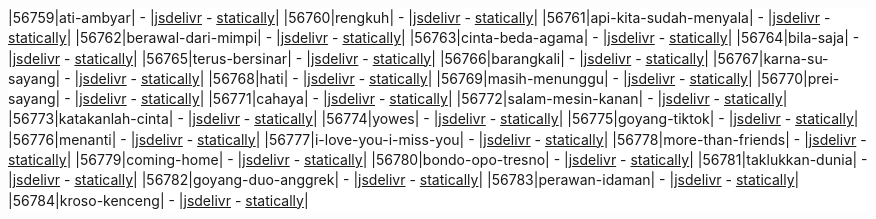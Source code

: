 |56759|ati-ambyar| - |[jsdelivr](https://cdn.jsdelivr.net/gh/dbchord/c6-3-6/55001-60000/56501-57000/ati-ambyar.png) - [statically](https://cdn.statically.io/gh/dbchord/c6-3-6/i/55001-60000/56501-57000/ati-ambyar.png)|
|56760|rengkuh| - |[jsdelivr](https://cdn.jsdelivr.net/gh/dbchord/c6-3-6/55001-60000/56501-57000/rengkuh.png) - [statically](https://cdn.statically.io/gh/dbchord/c6-3-6/i/55001-60000/56501-57000/rengkuh.png)|
|56761|api-kita-sudah-menyala| - |[jsdelivr](https://cdn.jsdelivr.net/gh/dbchord/c6-3-6/55001-60000/56501-57000/api-kita-sudah-menyala.png) - [statically](https://cdn.statically.io/gh/dbchord/c6-3-6/i/55001-60000/56501-57000/api-kita-sudah-menyala.png)|
|56762|berawal-dari-mimpi| - |[jsdelivr](https://cdn.jsdelivr.net/gh/dbchord/c6-3-6/55001-60000/56501-57000/berawal-dari-mimpi.png) - [statically](https://cdn.statically.io/gh/dbchord/c6-3-6/i/55001-60000/56501-57000/berawal-dari-mimpi.png)|
|56763|cinta-beda-agama| - |[jsdelivr](https://cdn.jsdelivr.net/gh/dbchord/c6-3-6/55001-60000/56501-57000/cinta-beda-agama.png) - [statically](https://cdn.statically.io/gh/dbchord/c6-3-6/i/55001-60000/56501-57000/cinta-beda-agama.png)|
|56764|bila-saja| - |[jsdelivr](https://cdn.jsdelivr.net/gh/dbchord/c6-3-6/55001-60000/56501-57000/bila-saja.png) - [statically](https://cdn.statically.io/gh/dbchord/c6-3-6/i/55001-60000/56501-57000/bila-saja.png)|
|56765|terus-bersinar| - |[jsdelivr](https://cdn.jsdelivr.net/gh/dbchord/c6-3-6/55001-60000/56501-57000/terus-bersinar.png) - [statically](https://cdn.statically.io/gh/dbchord/c6-3-6/i/55001-60000/56501-57000/terus-bersinar.png)|
|56766|barangkali| - |[jsdelivr](https://cdn.jsdelivr.net/gh/dbchord/c6-3-6/55001-60000/56501-57000/barangkali.png) - [statically](https://cdn.statically.io/gh/dbchord/c6-3-6/i/55001-60000/56501-57000/barangkali.png)|
|56767|karna-su-sayang| - |[jsdelivr](https://cdn.jsdelivr.net/gh/dbchord/c6-3-6/55001-60000/56501-57000/karna-su-sayang.png) - [statically](https://cdn.statically.io/gh/dbchord/c6-3-6/i/55001-60000/56501-57000/karna-su-sayang.png)|
|56768|hati| - |[jsdelivr](https://cdn.jsdelivr.net/gh/dbchord/c6-3-6/55001-60000/56501-57000/hati.png) - [statically](https://cdn.statically.io/gh/dbchord/c6-3-6/i/55001-60000/56501-57000/hati.png)|
|56769|masih-menunggu| - |[jsdelivr](https://cdn.jsdelivr.net/gh/dbchord/c6-3-6/55001-60000/56501-57000/masih-menunggu.png) - [statically](https://cdn.statically.io/gh/dbchord/c6-3-6/i/55001-60000/56501-57000/masih-menunggu.png)|
|56770|prei-sayang| - |[jsdelivr](https://cdn.jsdelivr.net/gh/dbchord/c6-3-6/55001-60000/56501-57000/prei-sayang.png) - [statically](https://cdn.statically.io/gh/dbchord/c6-3-6/i/55001-60000/56501-57000/prei-sayang.png)|
|56771|cahaya| - |[jsdelivr](https://cdn.jsdelivr.net/gh/dbchord/c6-3-6/55001-60000/56501-57000/cahaya.png) - [statically](https://cdn.statically.io/gh/dbchord/c6-3-6/i/55001-60000/56501-57000/cahaya.png)|
|56772|salam-mesin-kanan| - |[jsdelivr](https://cdn.jsdelivr.net/gh/dbchord/c6-3-6/55001-60000/56501-57000/salam-mesin-kanan.png) - [statically](https://cdn.statically.io/gh/dbchord/c6-3-6/i/55001-60000/56501-57000/salam-mesin-kanan.png)|
|56773|katakanlah-cinta| - |[jsdelivr](https://cdn.jsdelivr.net/gh/dbchord/c6-3-6/55001-60000/56501-57000/katakanlah-cinta.png) - [statically](https://cdn.statically.io/gh/dbchord/c6-3-6/i/55001-60000/56501-57000/katakanlah-cinta.png)|
|56774|yowes| - |[jsdelivr](https://cdn.jsdelivr.net/gh/dbchord/c6-3-6/55001-60000/56501-57000/yowes.png) - [statically](https://cdn.statically.io/gh/dbchord/c6-3-6/i/55001-60000/56501-57000/yowes.png)|
|56775|goyang-tiktok| - |[jsdelivr](https://cdn.jsdelivr.net/gh/dbchord/c6-3-6/55001-60000/56501-57000/goyang-tiktok.png) - [statically](https://cdn.statically.io/gh/dbchord/c6-3-6/i/55001-60000/56501-57000/goyang-tiktok.png)|
|56776|menanti| - |[jsdelivr](https://cdn.jsdelivr.net/gh/dbchord/c6-3-6/55001-60000/56501-57000/menanti.png) - [statically](https://cdn.statically.io/gh/dbchord/c6-3-6/i/55001-60000/56501-57000/menanti.png)|
|56777|i-love-you-i-miss-you| - |[jsdelivr](https://cdn.jsdelivr.net/gh/dbchord/c6-3-6/55001-60000/56501-57000/i-love-you-i-miss-you.png) - [statically](https://cdn.statically.io/gh/dbchord/c6-3-6/i/55001-60000/56501-57000/i-love-you-i-miss-you.png)|
|56778|more-than-friends| - |[jsdelivr](https://cdn.jsdelivr.net/gh/dbchord/c6-3-6/55001-60000/56501-57000/more-than-friends.png) - [statically](https://cdn.statically.io/gh/dbchord/c6-3-6/i/55001-60000/56501-57000/more-than-friends.png)|
|56779|coming-home| - |[jsdelivr](https://cdn.jsdelivr.net/gh/dbchord/c6-3-6/55001-60000/56501-57000/coming-home.png) - [statically](https://cdn.statically.io/gh/dbchord/c6-3-6/i/55001-60000/56501-57000/coming-home.png)|
|56780|bondo-opo-tresno| - |[jsdelivr](https://cdn.jsdelivr.net/gh/dbchord/c6-3-6/55001-60000/56501-57000/bondo-opo-tresno.png) - [statically](https://cdn.statically.io/gh/dbchord/c6-3-6/i/55001-60000/56501-57000/bondo-opo-tresno.png)|
|56781|taklukkan-dunia| - |[jsdelivr](https://cdn.jsdelivr.net/gh/dbchord/c6-3-6/55001-60000/56501-57000/taklukkan-dunia.png) - [statically](https://cdn.statically.io/gh/dbchord/c6-3-6/i/55001-60000/56501-57000/taklukkan-dunia.png)|
|56782|goyang-duo-anggrek| - |[jsdelivr](https://cdn.jsdelivr.net/gh/dbchord/c6-3-6/55001-60000/56501-57000/goyang-duo-anggrek.png) - [statically](https://cdn.statically.io/gh/dbchord/c6-3-6/i/55001-60000/56501-57000/goyang-duo-anggrek.png)|
|56783|perawan-idaman| - |[jsdelivr](https://cdn.jsdelivr.net/gh/dbchord/c6-3-6/55001-60000/56501-57000/perawan-idaman.png) - [statically](https://cdn.statically.io/gh/dbchord/c6-3-6/i/55001-60000/56501-57000/perawan-idaman.png)|
|56784|kroso-kenceng| - |[jsdelivr](https://cdn.jsdelivr.net/gh/dbchord/c6-3-6/55001-60000/56501-57000/kroso-kenceng.png) - [statically](https://cdn.statically.io/gh/dbchord/c6-3-6/i/55001-60000/56501-57000/kroso-kenceng.png)|